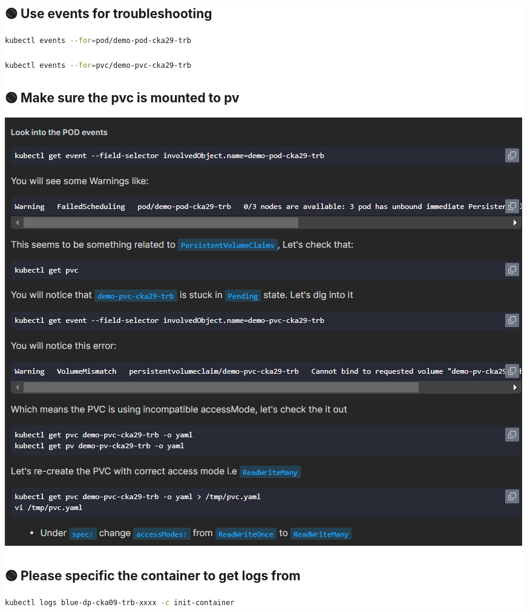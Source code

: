 ## 🟢 Use events for troubleshooting

```bash
kubectl events --for=pod/demo-pod-cka29-trb

kubectl events --for=pvc/demo-pvc-cka29-trb
```

## 🟢 Make sure the pvc is mounted to pv

![alt text](images/events-troubleshooting.png)

## 🟢 Please specific the container to get logs from

```bash
kubectl logs blue-dp-cka09-trb-xxxx -c init-container
```
